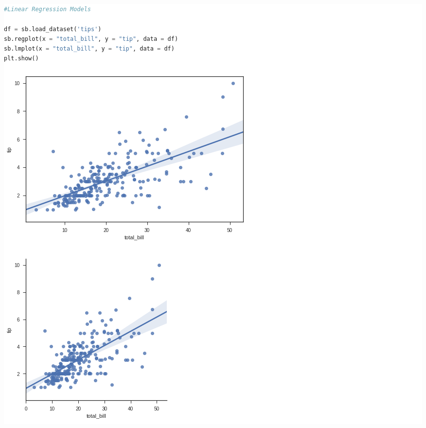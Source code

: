 

```python
#Linear Regression Models

df = sb.load_dataset('tips')
sb.regplot(x = "total_bill", y = "tip", data = df)
sb.lmplot(x = "total_bill", y = "tip", data = df)
plt.show()
```


![png](output_35_0.png)



![png](output_35_1.png)

